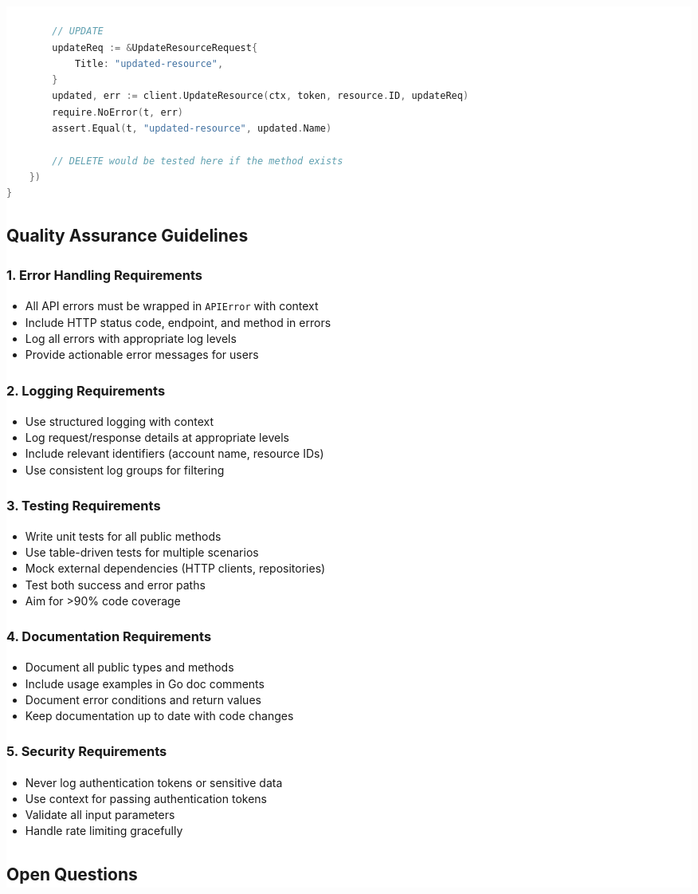 ```go
        
        // UPDATE
        updateReq := &UpdateResourceRequest{
            Title: "updated-resource",
        }
        updated, err := client.UpdateResource(ctx, token, resource.ID, updateReq)
        require.NoError(t, err)
        assert.Equal(t, "updated-resource", updated.Name)
        
        // DELETE would be tested here if the method exists
    })
}
```

## Quality Assurance Guidelines

### 1. Error Handling Requirements
- All API errors must be wrapped in `APIError` with context
- Include HTTP status code, endpoint, and method in errors
- Log all errors with appropriate log levels
- Provide actionable error messages for users

### 2. Logging Requirements
- Use structured logging with context
- Log request/response details at appropriate levels
- Include relevant identifiers (account name, resource IDs)
- Use consistent log groups for filtering

### 3. Testing Requirements
- Write unit tests for all public methods
- Use table-driven tests for multiple scenarios
- Mock external dependencies (HTTP clients, repositories)
- Test both success and error paths
- Aim for >90% code coverage

### 4. Documentation Requirements
- Document all public types and methods
- Include usage examples in Go doc comments
- Document error conditions and return values
- Keep documentation up to date with code changes

### 5. Security Requirements
- Never log authentication tokens or sensitive data
- Use context for passing authentication tokens
- Validate all input parameters
- Handle rate limiting gracefully

## Open Questions

